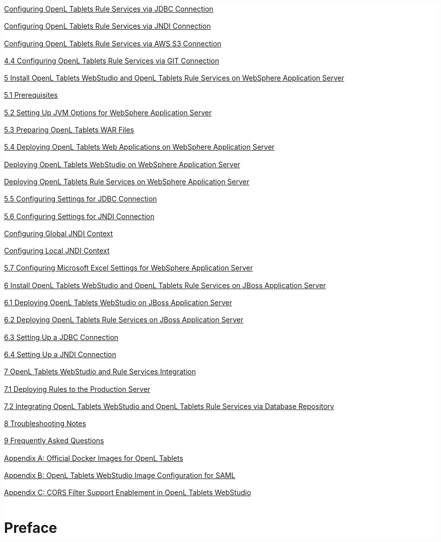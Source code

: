 [Configuring OpenL Tablets Rule Services via JDBC Connection](#_Toc97577421)

[Configuring OpenL Tablets Rule Services via JNDI Connection](#_Toc97577422)

[Configuring OpenL Tablets Rule Services via AWS S3 Connection](#_Toc97577423)

[4.4 Configuring OpenL Tablets Rule Services via GIT Connection](#_Toc97577424)

[5 Install OpenL Tablets WebStudio and OpenL Tablets Rule Services on WebSphere Application Server](#_Toc97577425)

[5.1 Prerequisites](#_Toc97577426)

[5.2 Setting Up JVM Options for WebSphere Application Server](#_Toc97577427)

[5.3 Preparing OpenL Tablets WAR Files](#_Toc97577428)

[5.4 Deploying OpenL Tablets Web Applications on WebSphere Application Server](#_Toc97577429)

[Deploying OpenL Tablets WebStudio on WebSphere Application Server](#_Toc97577430)

[Deploying OpenL Tablets Rule Services on WebSphere Application Server](#_Toc97577431)

[5.5 Configuring Settings for JDBC Connection](#_Toc97577432)

[5.6 Configuring Settings for JNDI Connection](#_Toc97577433)

[Configuring Global JNDI Context](#_Toc97577434)

[Configuring Local JNDI Context](#_Toc97577435)

[5.7 Configuring Microsoft Excel Settings for WebSphere Application Server](#_Toc97577436)

[6 Install OpenL Tablets WebStudio and OpenL Tablets Rule Services on JBoss Application Server](#_Toc97577437)

[6.1 Deploying OpenL Tablets WebStudio on JBoss Application Server](#_Toc97577438)

[6.2 Deploying OpenL Tablets Rule Services on JBoss Application Server](#_Toc97577439)

[6.3 Setting Up a JDBC Connection](#_Toc97577440)

[6.4 Setting Up a JNDI Connection](#_Toc97577441)

[7 OpenL Tablets WebStudio and Rule Services Integration](#_Toc97577442)

[7.1 Deploying Rules to the Production Server](#_Toc97577443)

[7.2 Integrating OpenL Tablets WebStudio and OpenL Tablets Rule Services via Database Repository](#_Toc97577444)

[8 Troubleshooting Notes](#_Toc97577445)

[9 Frequently Asked Questions](#_Toc97577446)

[Appendix A: Official Docker Images for OpenL Tablets](#appendix-a-official-docker-images-for-openl-tablets)

[Appendix B: OpenL Tablets WebStudio Image Configuration for SAML](#_Toc97577448)

[Appendix C: CORS Filter Support Enablement in OpenL Tablets WebStudio](#appendix-c-cors-filter-support-enablement-in-openl-tablets-webstudio)

# Preface
